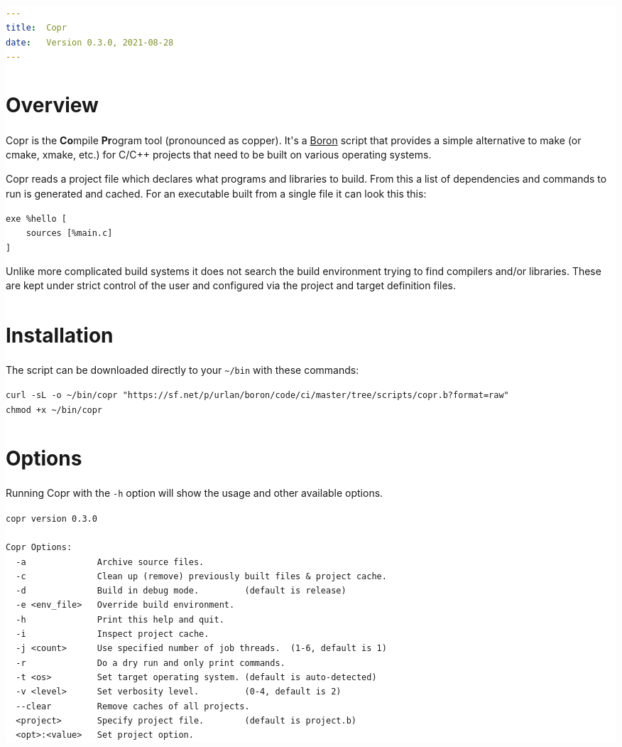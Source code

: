 ```yaml
---
title:  Copr
date:   Version 0.3.0, 2021-08-28
---
```



Overview
========

Copr is the **Co**mpile **Pr**ogram tool (pronounced as copper).
It's a [Boron] script that provides a simple alternative to make (or cmake,
xmake, etc.) for C/C++ projects that need to be built on various operating
systems.

Copr reads a project file which declares what programs and libraries to build.
From this a list of dependencies and commands to run is generated and cached.
For an executable built from a single file it can look this this:

    exe %hello [
        sources [%main.c]
    ]

Unlike more complicated build systems it does not search the build environment
trying to find compilers and/or libraries.  These are kept under strict
control of the user and configured via the project and target definition files.


Installation
============

The script can be downloaded directly to your `~/bin` with these commands:

    curl -sL -o ~/bin/copr "https://sf.net/p/urlan/boron/code/ci/master/tree/scripts/copr.b?format=raw"
    chmod +x ~/bin/copr


Options
=======

Running Copr with the `-h` option will show the usage and other available
options.

    copr version 0.3.0

    Copr Options:
      -a              Archive source files.
      -c              Clean up (remove) previously built files & project cache.
      -d              Build in debug mode.         (default is release)
      -e <env_file>   Override build environment.
      -h              Print this help and quit.
      -i              Inspect project cache.
      -j <count>      Use specified number of job threads.  (1-6, default is 1)
      -r              Do a dry run and only print commands.
      -t <os>         Set target operating system. (default is auto-detected)
      -v <level>      Set verbosity level.         (0-4, default is 2)
      --clear         Remove caches of all projects.
      <project>       Specify project file.        (default is project.b)
      <opt>:<value>   Set project option.


[Boron]: http://urlan.sourceforge.net/boron/